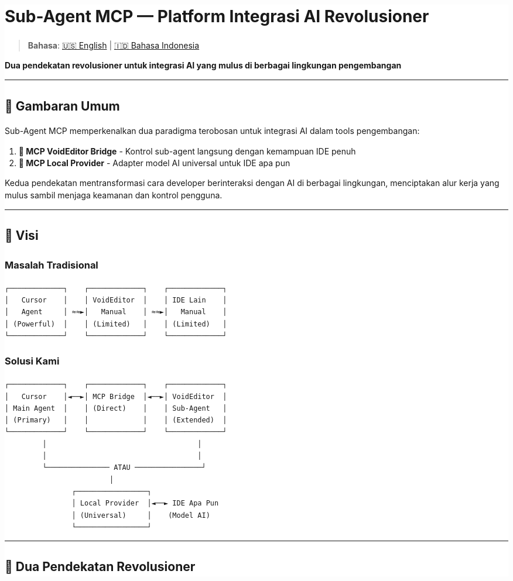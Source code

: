# Sub-Agent MCP — Platform Integrasi AI Revolusioner

> **Bahasa**: [🇺🇸 English](../README.md) | [🇮🇩 Bahasa Indonesia](docs_id/README.md)

**Dua pendekatan revolusioner untuk integrasi AI yang mulus di berbagai lingkungan pengembangan**

---

## 🌟 Gambaran Umum

Sub-Agent MCP memperkenalkan dua paradigma terobosan untuk integrasi AI dalam tools pengembangan:

1. **🌉 MCP VoidEditor Bridge** - Kontrol sub-agent langsung dengan kemampuan IDE penuh
2. **🔗 MCP Local Provider** - Adapter model AI universal untuk IDE apa pun

Kedua pendekatan mentransformasi cara developer berinteraksi dengan AI di berbagai lingkungan, menciptakan alur kerja yang mulus sambil menjaga keamanan dan kontrol pengguna.

---

## 🎯 Visi

### Masalah Tradisional

```
┌─────────────┐    ┌─────────────┐    ┌─────────────┐
│   Cursor    │    │ VoidEditor  │    │ IDE Lain    │
│   Agent     │ ≈≈►│   Manual    │ ≈≈►│   Manual    │
│ (Powerful)  │    │ (Limited)   │    │ (Limited)   │
└─────────────┘    └─────────────┘    └─────────────┘
```

### Solusi Kami

```
┌─────────────┐    ┌─────────────┐    ┌─────────────┐
│   Cursor    │◄──►│ MCP Bridge  │◄──►│ VoidEditor  │
│ Main Agent  │    │ (Direct)    │    │ Sub-Agent   │
│ (Primary)   │    │             │    │ (Extended)  │
└─────────────┘    └─────────────┘    └─────────────┘
         │                                    │
         │                                    │
         └─────────────── ATAU ────────────────┘
                         │
                ┌─────────────────┐
                │ Local Provider  │◄──► IDE Apa Pun
                │ (Universal)     │    (Model AI)
                └─────────────────┘
```

---

## 🚀 Dua Pendekatan Revolusioner
